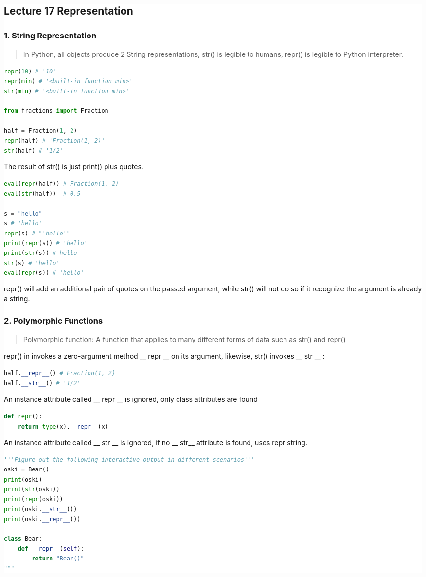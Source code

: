 
## Lecture 17 Representation
### 1. String Representation
> In Python, all objects produce 2 String representations, str() is legible to humans, repr() is legible to Python interpreter.

```py
repr(10) # '10'
repr(min) # '<built-in function min>'
str(min) # '<built-in function min>'

from fractions import Fraction

half = Fraction(1, 2)
repr(half) # 'Fraction(1, 2)'
str(half) # '1/2'
```
The result of str() is just print() plus quotes.

```py
eval(repr(half)) # Fraction(1, 2)
eval(str(half))  # 0.5

s = "hello"
s # 'hello'
repr(s) # "'hello'"
print(repr(s)) # 'hello'
print(str(s)) # hello
str(s) # 'hello'
eval(repr(s)) # 'hello'
```
repr() will add an additional pair of quotes on the passed argument, while str() will not do so if it recognize the argument is already a string.

### 2. Polymorphic Functions
> Polymorphic function: A function that applies to many different forms of data such as str() and repr()

repr() in invokes a zero-argument method __ repr __ on its argument, likewise, str() invokes __ str __ :
```py
half.__repr__() # Fraction(1, 2)
half.__str__() # '1/2'
```

An instance attribute called __ repr __ is ignored, only class attributes are found
```py
def repr():
	return type(x).__repr__(x)
```

An instance attribute called __ str __ is ignored, if no __ str__ attribute is found, uses repr string.
```py
'''Figure out the following interactive output in different scenarios'''
oski = Bear()
print(oski)
print(str(oski))
print(repr(oski))
print(oski.__str__())
print(oski.__repr__())
-------------------------
class Bear:
	def __repr__(self):
		return "Bear()"
"""
```